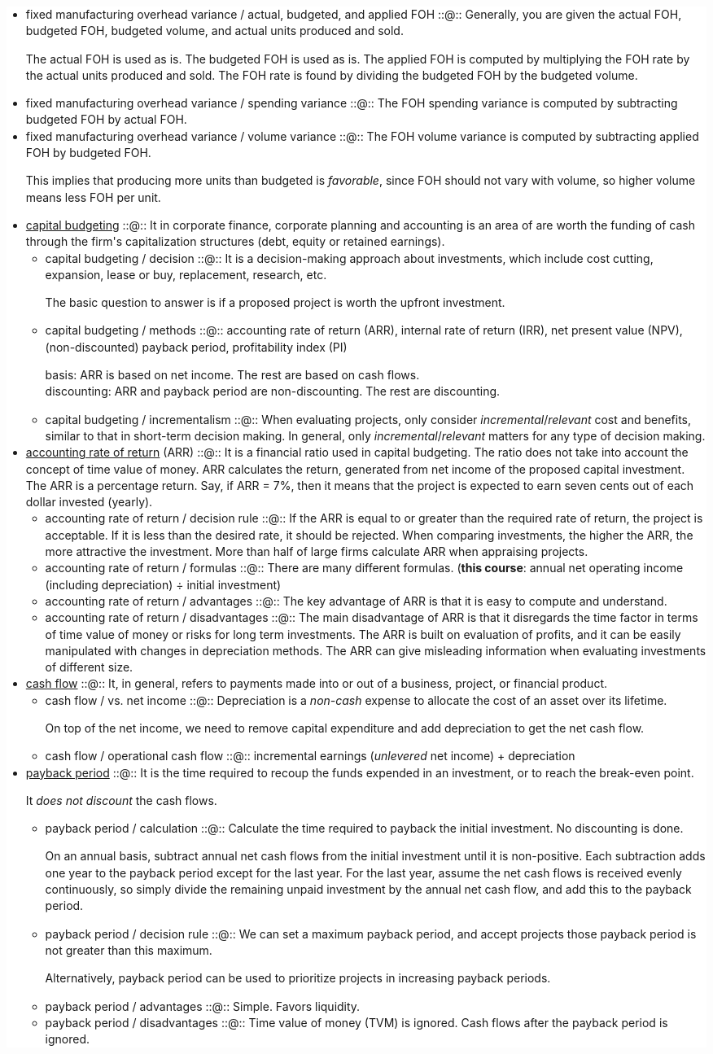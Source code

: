   - fixed manufacturing overhead variance / actual, budgeted, and applied FOH ::@:: Generally, you are given the actual FOH, budgeted FOH, budgeted volume, and actual units produced and sold. <p> The actual FOH is used as is. The budgeted FOH is used as is. The applied FOH is computed by multiplying the FOH rate by the actual units produced and sold. The FOH rate is found by dividing the budgeted FOH by the budgeted volume. 
  - fixed manufacturing overhead variance / spending variance ::@:: The FOH spending variance is computed by subtracting budgeted FOH by actual FOH. 
  - fixed manufacturing overhead variance / volume variance ::@:: The FOH volume variance is computed by subtracting applied FOH by budgeted FOH. <p> This implies that producing more units than budgeted is _favorable_, since FOH should not vary with volume, so higher volume means less FOH per unit. 
- [capital budgeting](../../../../general/capital%20budgeting.md) ::@:: It in corporate finance, corporate planning and accounting is an area of are worth the funding of cash through the firm's capitalization structures \(debt, equity or retained earnings\). 
  - capital budgeting / decision ::@:: It is a decision-making approach about investments, which include cost cutting, expansion, lease or buy, replacement, research, etc. <p> The basic question to answer is if a proposed project is worth the upfront investment. 
  - capital budgeting / methods ::@:: accounting rate of return \(ARR\), internal rate of return \(IRR\), net present value \(NPV\), \(non-discounted\) payback period, profitability index \(PI\) <p> basis: ARR is based on net income. The rest are based on cash flows. <br/> discounting: ARR and payback period are non-discounting. The rest are discounting. 
  - capital budgeting / incrementalism ::@:: When evaluating projects, only consider _incremental_/_relevant_ cost and benefits, similar to that in short-term decision making. In general, only _incremental_/_relevant_ matters for any type of decision making. 
- [accounting rate of return](../../../../general/accounting%20rate%20of%20return.md) \(ARR\) ::@:: It is a financial ratio used in capital budgeting. The ratio does not take into account the concept of time value of money. ARR calculates the return, generated from net income of the proposed capital investment. The ARR is a percentage return. Say, if ARR = 7%, then it means that the project is expected to earn seven cents out of each dollar invested \(yearly\). 
  - accounting rate of return / decision rule ::@:: If the ARR is equal to or greater than the required rate of return, the project is acceptable. If it is less than the desired rate, it should be rejected. When comparing investments, the higher the ARR, the more attractive the investment. More than half of large firms calculate ARR when appraising projects. 
  - accounting rate of return / formulas ::@:: There are many different formulas. \(__this course__: annual net operating income \(including depreciation\) ÷ initial investment\) 
  - accounting rate of return / advantages ::@:: The key advantage of ARR is that it is easy to compute and understand. 
  - accounting rate of return / disadvantages ::@:: The main disadvantage of ARR is that it disregards the time factor in terms of time value of money or risks for long term investments. The ARR is built on evaluation of profits, and it can be easily manipulated with changes in depreciation methods. The ARR can give misleading information when evaluating investments of different size. 
- [cash flow](../../../../general/cash%20flow.md) ::@:: It, in general, refers to payments made into or out of a business, project, or financial product. 
  - cash flow / vs. net income ::@:: Depreciation is a _non-cash_ expense to allocate the cost of an asset over its lifetime. <p> On top of the net income, we need to remove capital expenditure and add depreciation to get the net cash flow. 
  - cash flow / operational cash flow ::@:: incremental earnings \(_unlevered_ net income\) + depreciation 
- [payback period](../../../../general/payback%20period.md) ::@:: It is the time required to recoup the funds expended in an investment, or to reach the break-even point. <p> It _does not discount_ the cash flows. 
  - payback period / calculation ::@:: Calculate the time required to payback the initial investment. No discounting is done. <p> On an annual basis, subtract annual net cash flows from the initial investment until it is non-positive. Each subtraction adds one year to the payback period except for the last year. For the last year, assume the net cash flows is received evenly continuously, so simply divide the remaining unpaid investment by the annual net cash flow, and add this to the payback period. 
  - payback period / decision rule ::@:: We can set a maximum payback period, and accept projects those payback period is not greater than this maximum. <p> Alternatively, payback period can be used to prioritize projects in increasing payback periods. 
  - payback period / advantages ::@:: Simple. Favors liquidity. 
  - payback period / disadvantages ::@:: Time value of money \(TVM\) is ignored. Cash flows after the payback period is ignored. 
